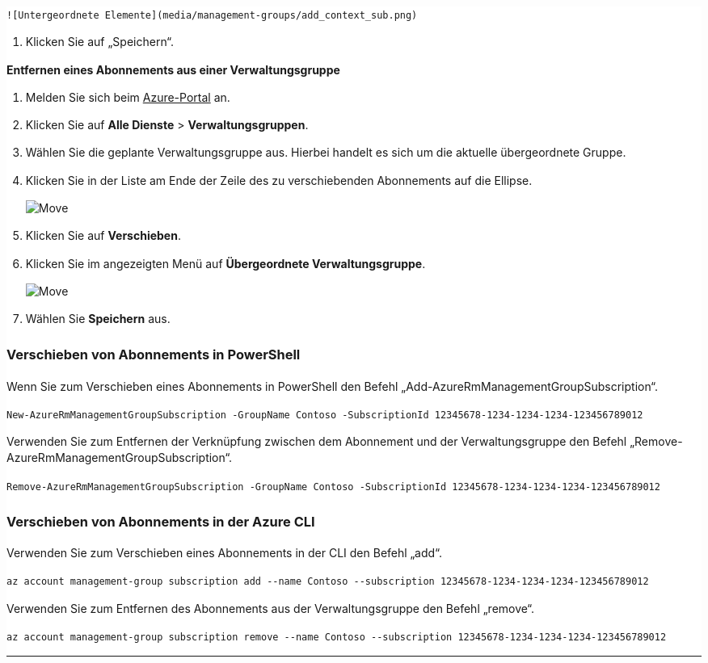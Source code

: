     ![Untergeordnete Elemente](media/management-groups/add_context_sub.png)
1. Klicken Sie auf „Speichern“.

**Entfernen eines Abonnements aus einer Verwaltungsgruppe**

1. Melden Sie sich beim [Azure-Portal](https://portal.azure.com) an.
2. Klicken Sie auf **Alle Dienste** > **Verwaltungsgruppen**. 
3. Wählen Sie die geplante Verwaltungsgruppe aus. Hierbei handelt es sich um die aktuelle übergeordnete Gruppe.  
4. Klicken Sie in der Liste am Ende der Zeile des zu verschiebenden Abonnements auf die Ellipse.

    ![Move](media/management-groups/move_small.png)
5. Klicken Sie auf **Verschieben**.
6. Klicken Sie im angezeigten Menü auf **Übergeordnete Verwaltungsgruppe**.

    ![Move](media/management-groups/move_small_context.png)
7. Wählen Sie **Speichern** aus.

### <a name="move-subscriptions-in-powershell"></a>Verschieben von Abonnements in PowerShell

Wenn Sie zum Verschieben eines Abonnements in PowerShell den Befehl „Add-AzureRmManagementGroupSubscription“.  

```azurepowershell-interactive
New-AzureRmManagementGroupSubscription -GroupName Contoso -SubscriptionId 12345678-1234-1234-1234-123456789012
```

Verwenden Sie zum Entfernen der Verknüpfung zwischen dem Abonnement und der Verwaltungsgruppe den Befehl „Remove-AzureRmManagementGroupSubscription“.

```azurepowershell-interactive
Remove-AzureRmManagementGroupSubscription -GroupName Contoso -SubscriptionId 12345678-1234-1234-1234-123456789012
```

### <a name="move-subscriptions-in-azure-cli"></a>Verschieben von Abonnements in der Azure CLI

Verwenden Sie zum Verschieben eines Abonnements in der CLI den Befehl „add“.

```azurecli-interactive
az account management-group subscription add --name Contoso --subscription 12345678-1234-1234-1234-123456789012
```

Verwenden Sie zum Entfernen des Abonnements aus der Verwaltungsgruppe den Befehl „remove“.  

```azurecli-interactive
az account management-group subscription remove --name Contoso --subscription 12345678-1234-1234-1234-123456789012
```

---
